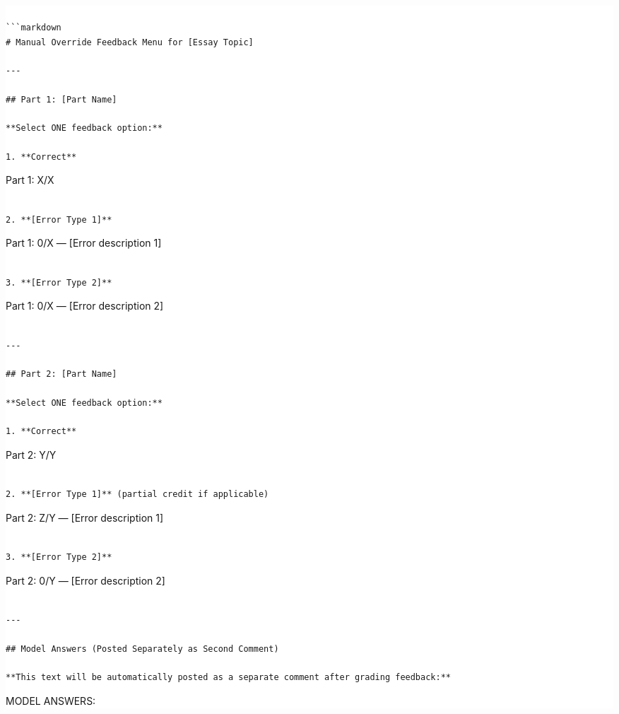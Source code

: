 ```

```markdown
# Manual Override Feedback Menu for [Essay Topic]

---

## Part 1: [Part Name]

**Select ONE feedback option:**

1. **Correct**
   ```
   Part 1: X/X
   ```

2. **[Error Type 1]**
   ```
   Part 1: 0/X — [Error description 1]
   ```

3. **[Error Type 2]**
   ```
   Part 1: 0/X — [Error description 2]
   ```

---

## Part 2: [Part Name]

**Select ONE feedback option:**

1. **Correct**
   ```
   Part 2: Y/Y
   ```

2. **[Error Type 1]** (partial credit if applicable)
   ```
   Part 2: Z/Y — [Error description 1]
   ```

3. **[Error Type 2]**
   ```
   Part 2: 0/Y — [Error description 2]
   ```

---

## Model Answers (Posted Separately as Second Comment)

**This text will be automatically posted as a separate comment after grading feedback:**

```
MODEL ANSWERS:
